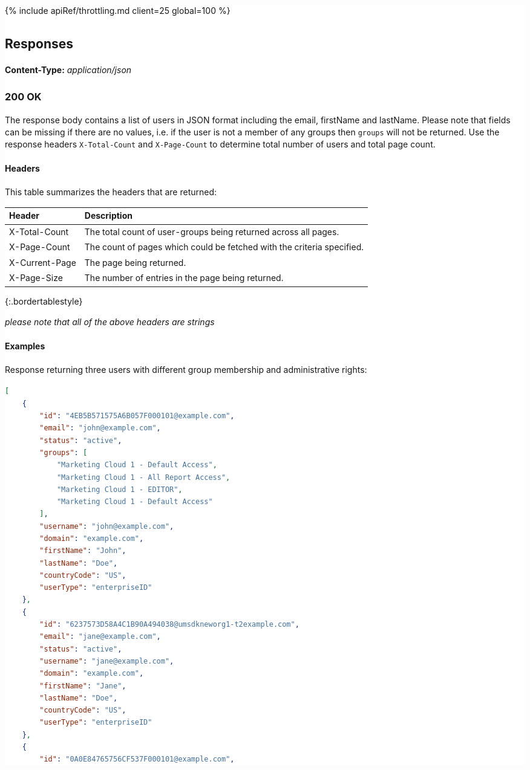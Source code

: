 {% include apiRef/throttling.md client=25 global=100 %}

## __Responses__

__Content-Type:__ _application/json_

### <a name="200getUsersREST" class="api-ref-subtitle">__200 OK__</a>
The response body contains a list of users in JSON format including the email, firstName and lastName. Please note that fields can be missing if there are no values, i.e. if the user is not a member of any groups then `groups` will not be returned. Use the response headers `X-Total-Count` and `X-Page-Count` to determine total number of users and total page count.

#### __Headers__

This table summarizes the headers that are returned:

| Header |  Description |
| :------ | :------------- |
| X-Total-Count | The total count of user-groups being returned across all pages. | 
| X-Page-Count | The count of pages which could be fetched with the criteria specified. | 
| X-Current-Page | The page being returned. |
| X-Page-Size | The number of entries in the page being returned. |
{:.bordertablestyle}

_please note that all of the above headers are strings_

#### __Examples__
<a name="getUsersRESTExample" class="api-ref-subtitle">Response returning three users with different group membership and administrative rights:</a>
```json
[
    {
        "id": "4EB5B571575A6B057F000101@example.com",
        "email": "john@example.com",
        "status": "active",
        "groups": [
            "Marketing Cloud 1 - Default Access",
            "Marketing Cloud 1 - All Report Access",
            "Marketing Cloud 1 - EDITOR",
            "Marketing Cloud 1 - Default Access"
        ],
        "username": "john@example.com",
        "domain": "example.com",
        "firstName": "John",
        "lastName": "Doe",
        "countryCode": "US",
        "userType": "enterpriseID"
    },
    {
        "id": "6237573D58A4C1B90A494038@umsdkneworg1-t2example.com",
        "email": "jane@example.com",
        "status": "active",
        "username": "jane@example.com",
        "domain": "example.com",
        "firstName": "Jane",
        "lastName": "Doe",
        "countryCode": "US",
        "userType": "enterpriseID"
    },
    {
        "id": "0A0E84765756CF537F000101@example.com",
```